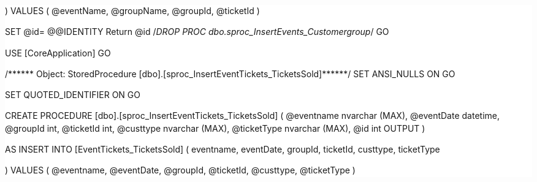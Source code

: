 )
VALUES 
(
	@eventName,
	@groupName,
	@groupId,
	@ticketId
)


SET @id= @@IDENTITY
 Return @id
/*DROP PROC dbo.sproc_InsertEvents_Customergroup*/
GO

USE [CoreApplication]
GO

/****** Object:  StoredProcedure [dbo].[sproc_InsertEventTickets_TicketsSold]******/
SET ANSI_NULLS ON
GO

SET QUOTED_IDENTIFIER ON
GO

CREATE PROCEDURE [dbo].[sproc_InsertEventTickets_TicketsSold]
(
	@eventname nvarchar (MAX),
	@eventDate datetime,
	@groupId int,
	@ticketId int,
	@custtype nvarchar (MAX),
	@ticketType nvarchar (MAX),
	@id  int OUTPUT
)

AS
INSERT INTO [EventTickets_TicketsSold]
( 
	eventname,
	eventDate,
	groupId,
	ticketId,
	custtype,
	ticketType

)
VALUES 
(
	@eventname,
	@eventDate,
	@groupId,
	@ticketId,
	@custtype,
	@ticketType
)
